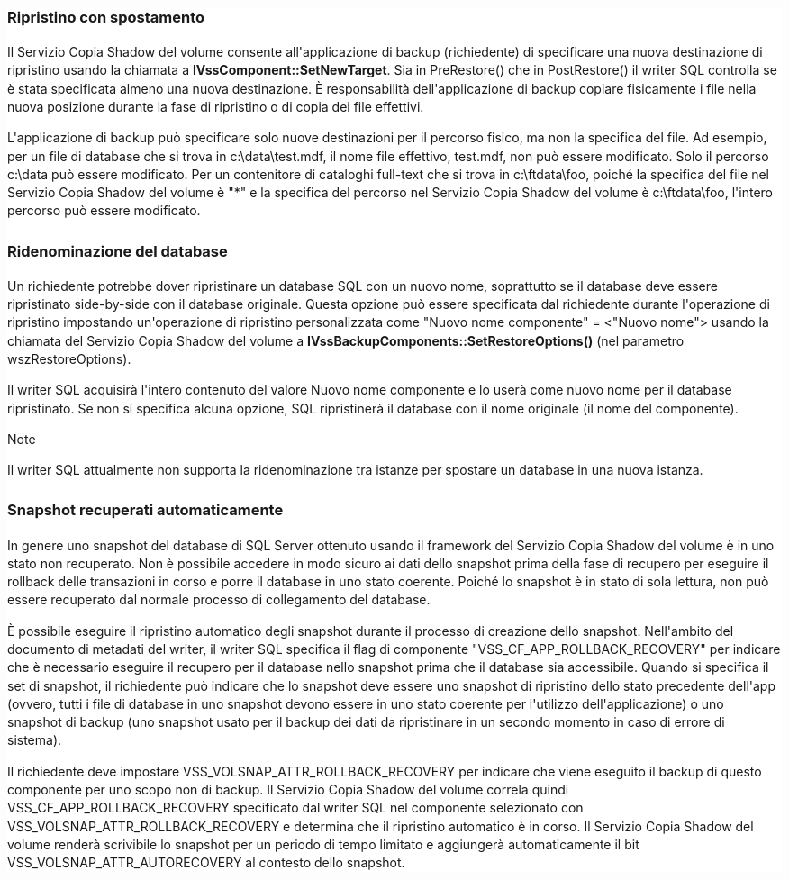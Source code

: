 ### <a name="restore-with-move"></a>Ripristino con spostamento

Il Servizio Copia Shadow del volume consente all'applicazione di backup (richiedente) di specificare una nuova destinazione di ripristino usando la chiamata a **IVssComponent::SetNewTarget**.  Sia in PreRestore() che in PostRestore() il writer SQL controlla se è stata specificata almeno una nuova destinazione. È responsabilità dell'applicazione di backup copiare fisicamente i file nella nuova posizione durante la fase di ripristino o di copia dei file effettivi.

L'applicazione di backup può specificare solo nuove destinazioni per il percorso fisico, ma non la specifica del file.  Ad esempio, per un file di database che si trova in c:\data\test.mdf, il nome file effettivo, test.mdf, non può essere modificato.  Solo il percorso c:\data può essere modificato.  Per un contenitore di cataloghi full-text che si trova in c:\ftdata\foo, poiché la specifica del file nel Servizio Copia Shadow del volume è "*" e la specifica del percorso nel Servizio Copia Shadow del volume è c:\ftdata\foo, l'intero percorso può essere modificato.  

### <a name="database-rename"></a>Ridenominazione del database

Un richiedente potrebbe dover ripristinare un database SQL con un nuovo nome, soprattutto se il database deve essere ripristinato side-by-side con il database originale.  Questa opzione può essere specificata dal richiedente durante l'operazione di ripristino impostando un'operazione di ripristino personalizzata come "Nuovo nome componente" = <"Nuovo nome"> usando la chiamata del Servizio Copia Shadow del volume a **IVssBackupComponents::SetRestoreOptions()** (nel parametro wszRestoreOptions).

Il writer SQL acquisirà l'intero contenuto del valore Nuovo nome componente e lo userà come nuovo nome per il database ripristinato. Se non si specifica alcuna opzione, SQL ripristinerà il database con il nome originale (il nome del componente).

  > [!NOTE]
  > Il writer SQL attualmente non supporta la ridenominazione tra istanze per spostare un database in una nuova istanza.

### <a name="auto-recovered-snapshots"></a>Snapshot recuperati automaticamente

In genere uno snapshot del database di SQL Server ottenuto usando il framework del Servizio Copia Shadow del volume è in uno stato non recuperato. Non è possibile accedere in modo sicuro ai dati dello snapshot prima della fase di recupero per eseguire il rollback delle transazioni in corso e porre il database in uno stato coerente. Poiché lo snapshot è in stato di sola lettura, non può essere recuperato dal normale processo di collegamento del database.

È possibile eseguire il ripristino automatico degli snapshot durante il processo di creazione dello snapshot. Nell'ambito del documento di metadati del writer, il writer SQL specifica il flag di componente "VSS_CF_APP_ROLLBACK_RECOVERY" per indicare che è necessario eseguire il recupero per il database nello snapshot prima che il database sia accessibile. Quando si specifica il set di snapshot, il richiedente può indicare che lo snapshot deve essere uno snapshot di ripristino dello stato precedente dell'app (ovvero, tutti i file di database in uno snapshot devono essere in uno stato coerente per l'utilizzo dell'applicazione) o uno snapshot di backup (uno snapshot usato per il backup dei dati da ripristinare in un secondo momento in caso di errore di sistema).

Il richiedente deve impostare VSS_VOLSNAP_ATTR_ROLLBACK_RECOVERY per indicare che viene eseguito il backup di questo componente per uno scopo non di backup.  Il Servizio Copia Shadow del volume correla quindi VSS_CF_APP_ROLLBACK_RECOVERY specificato dal writer SQL nel componente selezionato con VSS_VOLSNAP_ATTR_ROLLBACK_RECOVERY e determina che il ripristino automatico è in corso.  Il Servizio Copia Shadow del volume renderà scrivibile lo snapshot per un periodo di tempo limitato e aggiungerà automaticamente il bit VSS_VOLSNAP_ATTR_AUTORECOVERY al contesto dello snapshot.
